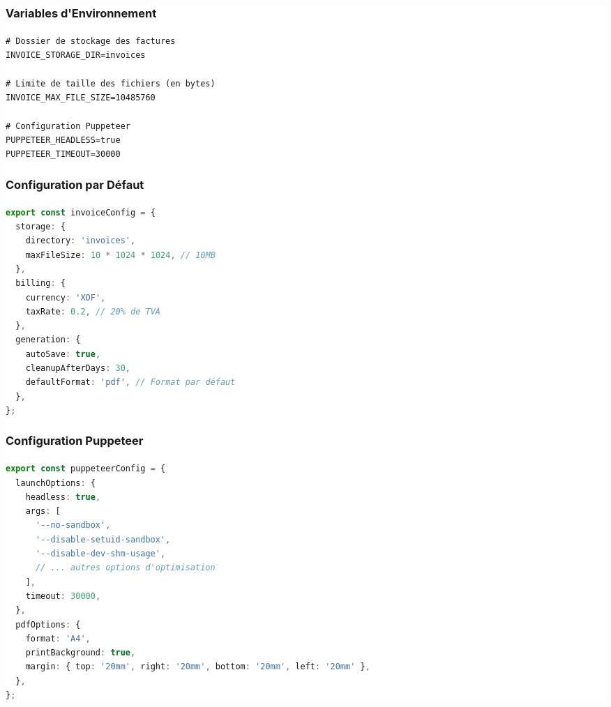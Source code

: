 ### Variables d'Environnement

```env
# Dossier de stockage des factures
INVOICE_STORAGE_DIR=invoices

# Limite de taille des fichiers (en bytes)
INVOICE_MAX_FILE_SIZE=10485760

# Configuration Puppeteer
PUPPETEER_HEADLESS=true
PUPPETEER_TIMEOUT=30000
```

### Configuration par Défaut

```typescript
export const invoiceConfig = {
  storage: {
    directory: 'invoices',
    maxFileSize: 10 * 1024 * 1024, // 10MB
  },
  billing: {
    currency: 'XOF',
    taxRate: 0.2, // 20% de TVA
  },
  generation: {
    autoSave: true,
    cleanupAfterDays: 30,
    defaultFormat: 'pdf', // Format par défaut
  },
};
```

### Configuration Puppeteer

```typescript
export const puppeteerConfig = {
  launchOptions: {
    headless: true,
    args: [
      '--no-sandbox',
      '--disable-setuid-sandbox',
      '--disable-dev-shm-usage',
      // ... autres options d'optimisation
    ],
    timeout: 30000,
  },
  pdfOptions: {
    format: 'A4',
    printBackground: true,
    margin: { top: '20mm', right: '20mm', bottom: '20mm', left: '20mm' },
  },
};
```
